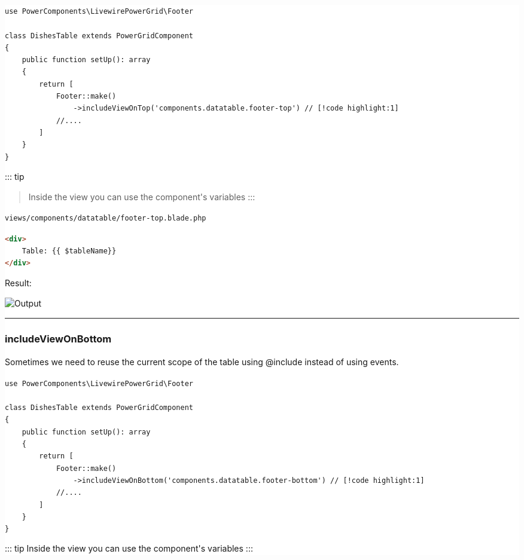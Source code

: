 ```php{8-9}
use PowerComponents\LivewirePowerGrid\Footer 

class DishesTable extends PowerGridComponent
{
    public function setUp(): array
    {
        return [
            Footer::make()
                ->includeViewOnTop('components.datatable.footer-top') // [!code highlight:1]
            //....    
        ]   
    }
}
```

::: tip
> Inside the view you can use the component's variables
:::

`views/components/datatable/footer-top.blade.php`
```html 
<div>
    Table: {{ $tableName}}
</div>
```

Result:

![Output](/_media/examples/features/footer-includeViewOnTop.png)

---

### includeViewOnBottom

Sometimes we need to reuse the current scope of the table using @include instead of using events.

```php{8-9}
use PowerComponents\LivewirePowerGrid\Footer 

class DishesTable extends PowerGridComponent
{
    public function setUp(): array
    {
        return [
            Footer::make()
                ->includeViewOnBottom('components.datatable.footer-bottom') // [!code highlight:1]
            //....    
        ]   
    }
}
```

::: tip
Inside the view you can use the component's variables
:::
